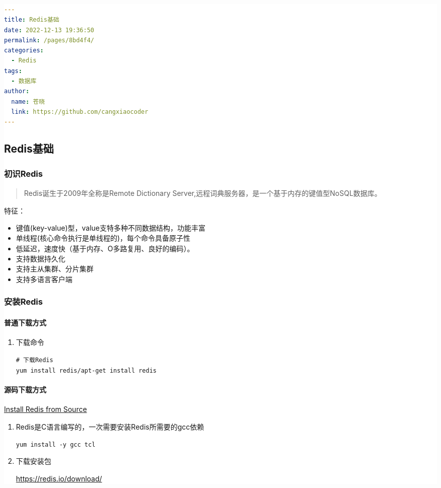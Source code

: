 ```yaml
---
title: Redis基础
date: 2022-12-13 19:36:50
permalink: /pages/8bd4f4/
categories: 
  - Redis
tags: 
  - 数据库
author: 
  name: 苍晓
  link: https://github.com/cangxiaocoder
---
```

## Redis基础

### 初识Redis

> Redis诞生于2009年全称是Remote Dictionary Server,远程词典服务器，是一个基于内存的键值型NoSQL数据库。

特征：

- 键值(key-value)型，value支特多种不同数据结构，功能丰富
- 单线程(核心命令执行是单线程的)，每个命令具备原子性
- 低延迟，速度快（基于内存、O多路复用、良好的编码）。
- 支持数据持久化
- 支持主从集群、分片集群
- 支持多语言客户端

### 安装Redis

#### 普通下载方式

1. 下载命令

   ```shell
   # 下载Redis
   yum install redis/apt-get install redis
   ```

#### 源码下载方式

[Install Redis from Source](https://redis.io/docs/getting-started/installation/install-redis-from-source/)

1. Redis是C语言编写的，一次需要安装Redis所需要的gcc依赖

   ```shell
   yum install -y gcc tcl
   ```

2. 下载安装包

   https://redis.io/download/
